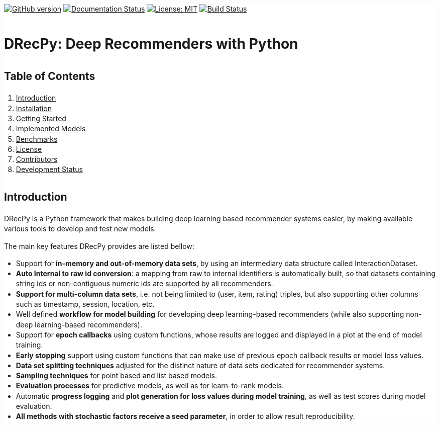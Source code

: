 [![GitHub version](https://badge.fury.io/py/DRecPy.svg)]()
[![Documentation Status](https://readthedocs.org/projects/drecpy/badge/?version=latest)](https://drecpy.readthedocs.io/en/latest/?badge=latest)
[![License: MIT](https://img.shields.io/badge/License-MIT-yellow.svg)](https://opensource.org/licenses/MIT)
[![Build Status](https://travis-ci.com/fabioiuri/DRecPy.svg?branch=master)](https://travis-ci.com/fabioiuri/DRecPy)

# DRecPy: Deep Recommenders with Python

Table of Contents
-----------------

1. [Introduction](#introduction)
2. [Installation](#installation)
3. [Getting Started](#getting-started)
4. [Implemented Models](#implemented-models)
5. [Benchmarks](#benchmarks)
6. [License](#license)
7. [Contributors](#contributors)
8. [Development Status](#development-status)

Introduction
------------

DRecPy is a Python framework that makes building deep learning based recommender systems easier, 
by making available various tools to develop and test new models.

The main key features DRecPy provides are listed bellow:
- Support for **in-memory and out-of-memory data sets**, by using an intermediary data structure called 
InteractionDataset.
- **Auto Internal to raw id conversion**: a mapping from raw to internal identifiers is automatically built, so that datasets containing string ids or non-contiguous numeric ids are supported by all recommenders.
- **Support for multi-column data sets**, i.e. not being limited to (user, item, rating) triples, but also supporting other columns such as timestamp, session, location, etc.
- Well defined **workflow for model building** for developing deep learning-based recommenders (while also supporting non-deep learning-based recommenders).
- Support for **epoch callbacks** using custom functions, whose results are logged and displayed in a plot at the end of model training.
- **Early stopping** support using custom functions that can make use of previous epoch callback results or model loss values.
- **Data set splitting techniques** adjusted for the distinct nature of data sets dedicated for 
recommender systems.
- **Sampling techniques** for point based and list based models.
- **Evaluation processes** for predictive models, as well as for learn-to-rank models.
- Automatic **progress logging** and **plot generation for loss values during model training**, as well as test scores during
model evaluation.
- **All methods with stochastic factors receive a seed parameter**, in order to allow result reproducibility.
